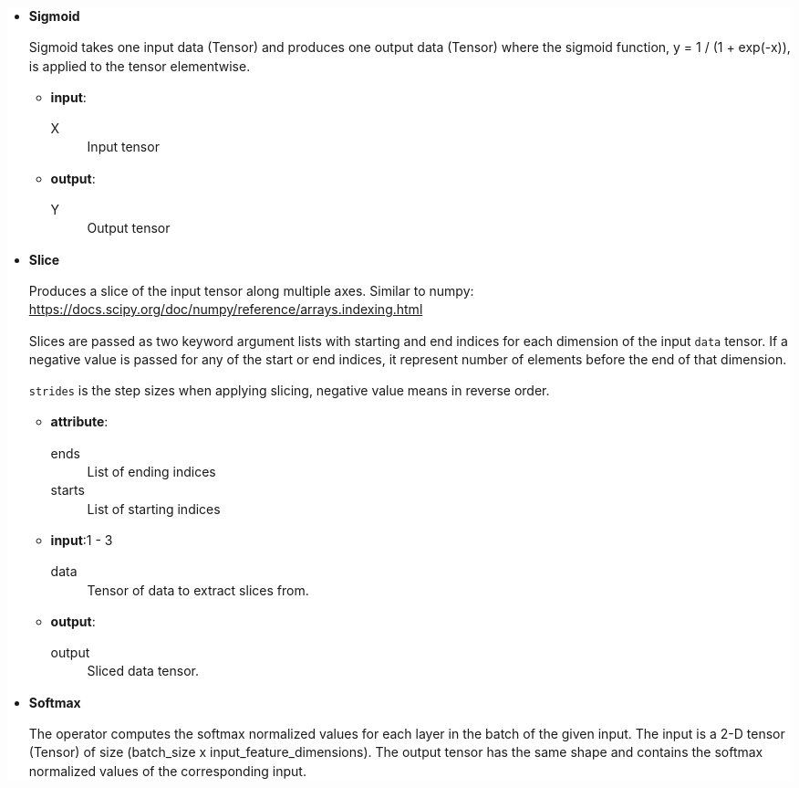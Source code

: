 
* **Sigmoid**

  Sigmoid takes one input data (Tensor<T>) and produces one output data
  (Tensor<T>) where the sigmoid function, y = 1 / (1 + exp(-x)), is applied to the
  tensor elementwise.
  * **input**:
    <dl>
      <dt>X</dt>
      <dd>Input tensor</dd>
    </dl>
  * **output**:
    <dl>
      <dt>Y</dt>
      <dd>Output tensor</dd>
    </dl>


* **Slice**

  Produces a slice of the input tensor along multiple axes. Similar to numpy:
  https://docs.scipy.org/doc/numpy/reference/arrays.indexing.html 
  
  Slices are passed as two keyword argument lists with starting and end indices 
  for each dimension of the input `data` tensor. If a negative value is passed 
  for any of the start or end indices, it represent number of elements before 
  the end of that dimension.
  
  `strides` is the  step sizes when applying slicing, negative value means in 
  reverse order.
  * **attribute**:
    <dl>
      <dt>ends</dt>
      <dd>List of ending indices</dd>
      <dt>starts</dt>
      <dd>List of starting indices</dd>
    </dl>
  * **input**:1 - 3
    <dl>
      <dt>data</dt>
      <dd>Tensor of data to extract slices from.</dd>
    </dl>
  * **output**:
    <dl>
      <dt>output</dt>
      <dd>Sliced data tensor.</dd>
    </dl>


* **Softmax**

  The operator computes the softmax normalized values for each layer in the batch
   of the given input. The input is a 2-D tensor (Tensor<float>) of size
  (batch_size x input_feature_dimensions). The output tensor has the same shape
  and contains the softmax normalized values of the corresponding input.
  